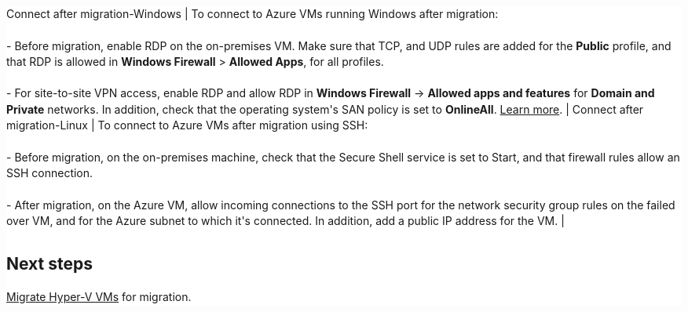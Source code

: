 Connect after migration-Windows | To connect to Azure VMs running Windows after migration:<br/><br/> - Before migration, enable RDP on the on-premises VM. Make sure that TCP, and UDP rules are added for the **Public** profile, and that RDP is allowed in **Windows Firewall** > **Allowed Apps**, for all profiles.<br/><br/> - For site-to-site VPN access, enable RDP and allow RDP in **Windows Firewall** -> **Allowed apps and features** for **Domain and Private** networks. In addition, check that the operating system's SAN policy is set to **OnlineAll**. [Learn more](prepare-for-migration.md). |
Connect after migration-Linux | To connect to Azure VMs after migration using SSH:<br/><br/> - Before migration, on the on-premises machine, check that the Secure Shell service is set to Start, and that firewall rules allow an SSH connection.<br/><br/> - After migration, on the Azure VM, allow incoming connections to the SSH port for the network security group rules on the failed over VM, and for the Azure subnet to which it's connected. In addition, add a public IP address for the VM. |  

## Next steps

[Migrate Hyper-V VMs](tutorial-migrate-hyper-v.md) for migration.
